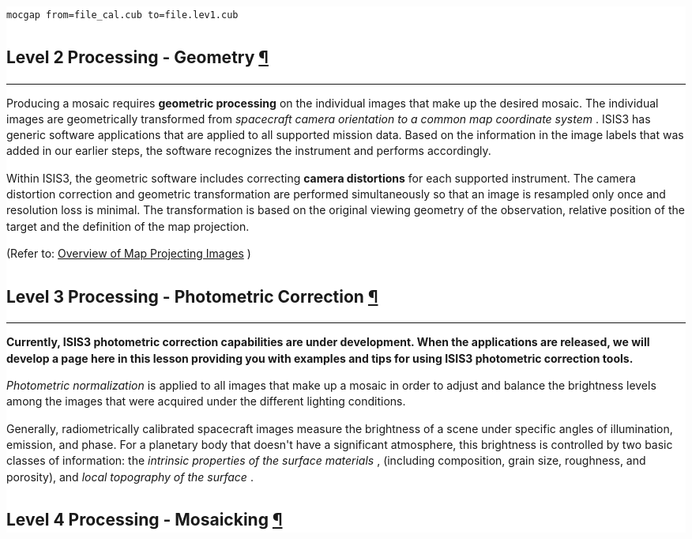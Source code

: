     mocgap from=file_cal.cub to=file.lev1.cub

<span id="Level-2-Processing-Geometry"></span>

## Level 2 Processing - Geometry [¶](#Level-2-Processing-Geometry-)

-----

Producing a mosaic requires **geometric processing** on the individual
images that make up the desired mosaic. The individual images are
geometrically transformed from *spacecraft camera orientation to a
common map coordinate system* . ISIS3 has generic software applications
that are applied to all supported mission data. Based on the information
in the image labels that was added in our earlier steps, the software
recognizes the instrument and performs accordingly.

Within ISIS3, the geometric software includes correcting **camera
distortions** for each supported instrument. The camera distortion
correction and geometric transformation are performed simultaneously so
that an image is resampled only once and resolution loss is minimal. The
transformation is based on the original viewing geometry of the
observation, relative position of the target and the definition of the
map projection.

(Refer to: [Overview of Map Projecting
Images](Overview_of_Map_Projecting_Images) )

<span id="Level-3-Processing-Photometric-Correction"></span>

## Level 3 Processing - Photometric Correction [¶](#Level-3-Processing-Photometric-Correction-)

-----

**Currently, ISIS3 photometric correction capabilities are under
development. When the applications are released, we will develop a page
here in this lesson providing you with examples and tips for using ISIS3
photometric correction tools.**

*Photometric normalization* is applied to all images that make up a
mosaic in order to adjust and balance the brightness levels among the
images that were acquired under the different lighting conditions.

Generally, radiometrically calibrated spacecraft images measure the
brightness of a scene under specific angles of illumination, emission,
and phase. For a planetary body that doesn't have a significant
atmosphere, this brightness is controlled by two basic classes of
information: the *intrinsic properties of the surface materials* ,
(including composition, grain size, roughness, and porosity), and *local
topography of the surface* .

<span id="Level-4-Processing-Mosaicking"></span>

## Level 4 Processing - Mosaicking [¶](#Level-4-Processing-Mosaicking-)
